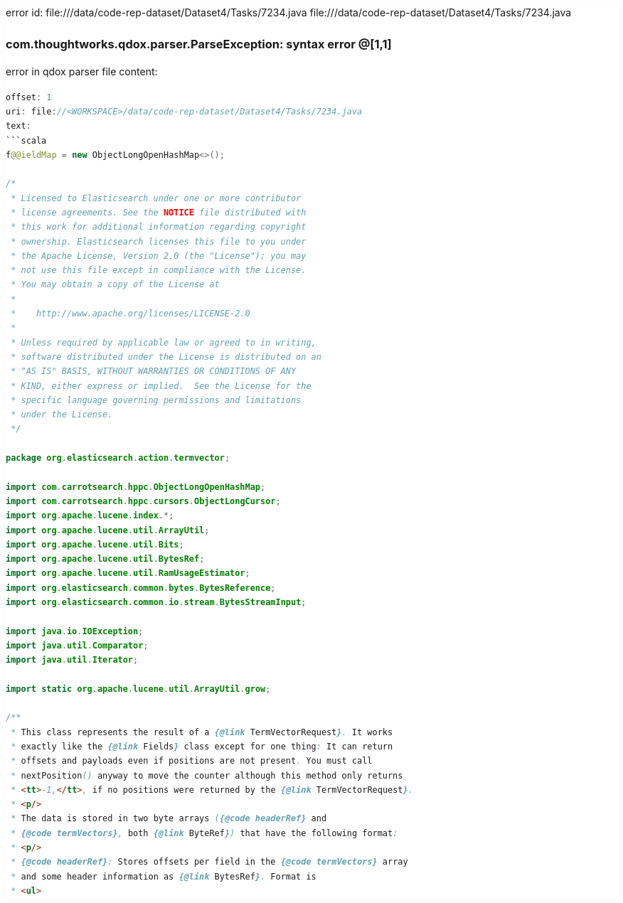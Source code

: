 error id: file://<WORKSPACE>/data/code-rep-dataset/Dataset4/Tasks/7234.java
file://<WORKSPACE>/data/code-rep-dataset/Dataset4/Tasks/7234.java
### com.thoughtworks.qdox.parser.ParseException: syntax error @[1,1]

error in qdox parser
file content:
```java
offset: 1
uri: file://<WORKSPACE>/data/code-rep-dataset/Dataset4/Tasks/7234.java
text:
```scala
f@@ieldMap = new ObjectLongOpenHashMap<>();

/*
 * Licensed to Elasticsearch under one or more contributor
 * license agreements. See the NOTICE file distributed with
 * this work for additional information regarding copyright
 * ownership. Elasticsearch licenses this file to you under
 * the Apache License, Version 2.0 (the "License"); you may
 * not use this file except in compliance with the License.
 * You may obtain a copy of the License at
 *
 *    http://www.apache.org/licenses/LICENSE-2.0
 *
 * Unless required by applicable law or agreed to in writing,
 * software distributed under the License is distributed on an
 * "AS IS" BASIS, WITHOUT WARRANTIES OR CONDITIONS OF ANY
 * KIND, either express or implied.  See the License for the
 * specific language governing permissions and limitations
 * under the License.
 */

package org.elasticsearch.action.termvector;

import com.carrotsearch.hppc.ObjectLongOpenHashMap;
import com.carrotsearch.hppc.cursors.ObjectLongCursor;
import org.apache.lucene.index.*;
import org.apache.lucene.util.ArrayUtil;
import org.apache.lucene.util.Bits;
import org.apache.lucene.util.BytesRef;
import org.apache.lucene.util.RamUsageEstimator;
import org.elasticsearch.common.bytes.BytesReference;
import org.elasticsearch.common.io.stream.BytesStreamInput;

import java.io.IOException;
import java.util.Comparator;
import java.util.Iterator;

import static org.apache.lucene.util.ArrayUtil.grow;

/**
 * This class represents the result of a {@link TermVectorRequest}. It works
 * exactly like the {@link Fields} class except for one thing: It can return
 * offsets and payloads even if positions are not present. You must call
 * nextPosition() anyway to move the counter although this method only returns
 * <tt>-1,</tt>, if no positions were returned by the {@link TermVectorRequest}.
 * <p/>
 * The data is stored in two byte arrays ({@code headerRef} and
 * {@code termVectors}, both {@link ByteRef}) that have the following format:
 * <p/>
 * {@code headerRef}: Stores offsets per field in the {@code termVectors} array
 * and some header information as {@link BytesRef}. Format is
 * <ul>
```